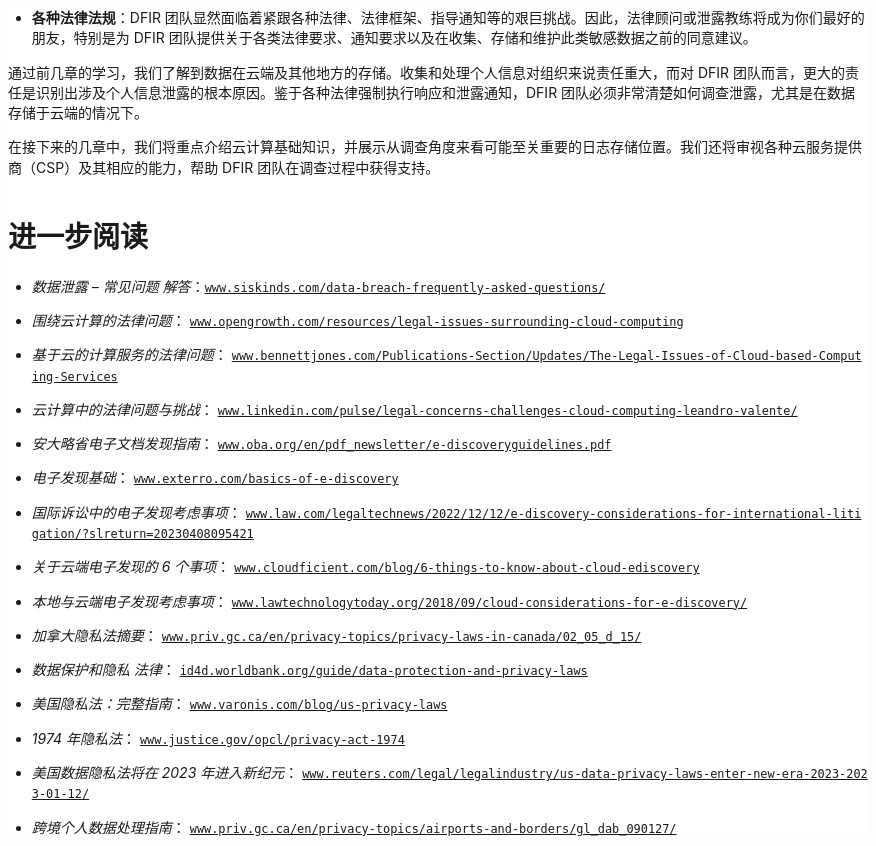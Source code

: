 +   **各种法律法规**：DFIR 团队显然面临着紧跟各种法律、法律框架、指导通知等的艰巨挑战。因此，法律顾问或泄露教练将成为你们最好的朋友，特别是为 DFIR 团队提供关于各类法律要求、通知要求以及在收集、存储和维护此类敏感数据之前的同意建议。

通过前几章的学习，我们了解到数据在云端及其他地方的存储。收集和处理个人信息对组织来说责任重大，而对 DFIR 团队而言，更大的责任是识别出涉及个人信息泄露的根本原因。鉴于各种法律强制执行响应和泄露通知，DFIR 团队必须非常清楚如何调查泄露，尤其是在数据存储于云端的情况下。

在接下来的几章中，我们将重点介绍云计算基础知识，并展示从调查角度来看可能至关重要的日志存储位置。我们还将审视各种云服务提供商（CSP）及其相应的能力，帮助 DFIR 团队在调查过程中获得支持。

# 进一步阅读

+   *数据泄露 – 常见问题* *解答*：[`www.siskinds.com/data-breach-frequently-asked-questions/`](https://www.siskinds.com/data-breach-frequently-asked-questions/)

+   *围绕云计算的法律问题*： [`www.opengrowth.com/resources/legal-issues-surrounding-cloud-computing`](https://www.opengrowth.com/resources/legal-issues-surrounding-cloud-computing)

+   *基于云的计算服务的法律问题*： [`www.bennettjones.com/Publications-Section/Updates/The-Legal-Issues-of-Cloud-based-Computing-Services`](https://www.bennettjones.com/Publications-Section/Updates/The-Legal-Issues-of-Cloud-based-Computing-Services)

+   *云计算中的法律问题与挑战*： [`www.linkedin.com/pulse/legal-concerns-challenges-cloud-computing-leandro-valente/`](https://www.linkedin.com/pulse/legal-concerns-challenges-cloud-computing-leandro-valente/)

+   *安大略省电子文档发现指南*： [`www.oba.org/en/pdf_newsletter/e-discoveryguidelines.pdf`](http://www.oba.org/en/pdf_newsletter/e-discoveryguidelines.pdf)

+   *电子发现基础*： [`www.exterro.com/basics-of-e-discovery`](https://www.exterro.com/basics-of-e-discovery)

+   *国际诉讼中的电子发现考虑事项*： [`www.law.com/legaltechnews/2022/12/12/e-discovery-considerations-for-international-litigation/?slreturn=20230408095421`](https://www.law.com/legaltechnews/2022/12/12/e-discovery-considerations-for-international-litigation/?slreturn=20230408095421)

+   *关于云端电子发现的 6 个事项*： [`www.cloudficient.com/blog/6-things-to-know-about-cloud-ediscovery`](https://www.cloudficient.com/blog/6-things-to-know-about-cloud-ediscovery)

+   *本地与云端电子发现考虑事项*： [`www.lawtechnologytoday.org/2018/09/cloud-considerations-for-e-discovery/`](https://www.lawtechnologytoday.org/2018/09/cloud-considerations-for-e-discovery/)

+   *加拿大隐私法摘要*： [`www.priv.gc.ca/en/privacy-topics/privacy-laws-in-canada/02_05_d_15/`](https://www.priv.gc.ca/en/privacy-topics/privacy-laws-in-canada/02_05_d_15/)

+   *数据保护和隐私* *法律*： [`id4d.worldbank.org/guide/data-protection-and-privacy-laws`](https://id4d.worldbank.org/guide/data-protection-and-privacy-laws)

+   *美国隐私法：完整指南*： [`www.varonis.com/blog/us-privacy-laws`](https://www.varonis.com/blog/us-privacy-laws)

+   *1974 年隐私法*： [`www.justice.gov/opcl/privacy-act-1974`](https://www.justice.gov/opcl/privacy-act-1974)

+   *美国数据隐私法将在 2023 年进入新纪元*： [`www.reuters.com/legal/legalindustry/us-data-privacy-laws-enter-new-era-2023-2023-01-12/`](https://www.reuters.com/legal/legalindustry/us-data-privacy-laws-enter-new-era-2023-2023-01-12/)

+   *跨境个人数据处理指南*： [`www.priv.gc.ca/en/privacy-topics/airports-and-borders/gl_dab_090127/`](https://www.priv.gc.ca/en/privacy-topics/airports-and-borders/gl_dab_090127/)
